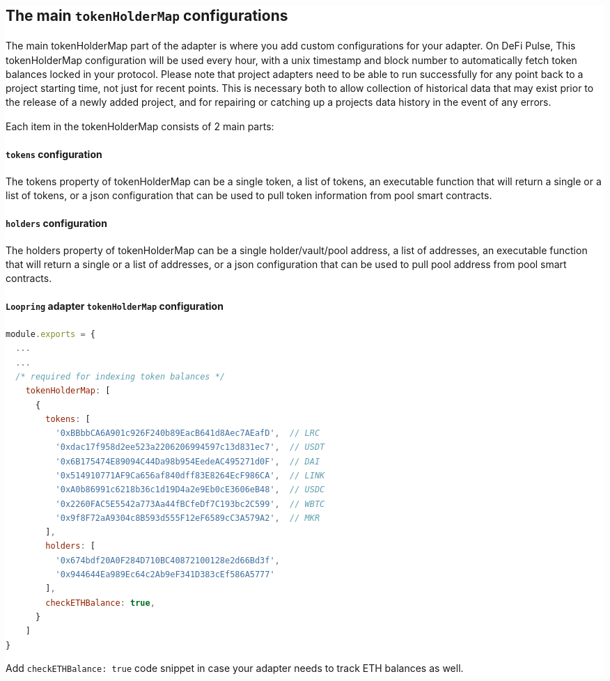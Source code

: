 ## The main ```tokenHolderMap``` configurations

The main tokenHolderMap part of the adapter is where you add custom configurations for your adapter. On DeFi Pulse, This tokenHolderMap configuration will be used every hour, with a unix timestamp and block number to automatically fetch token balances locked in your protocol. Please note that project adapters need to be able to run successfully for any point back to a project starting time, not just for recent points. This is necessary both to allow collection of historical data that may exist prior to the release of a newly added project, and for repairing or catching up a projects data history in the event of any errors.

Each item in the tokenHolderMap consists of 2 main parts:

#### ```tokens``` configuration
The tokens property of tokenHolderMap can be a single token, a list of tokens, an executable function that will return a single or a list of tokens, or a json configuration that can be used to pull token information from pool smart contracts.

#### ```holders``` configuration
The holders property of tokenHolderMap can be a single holder/vault/pool address, a list of addresses, an executable function that will return a single or a list of addresses, or a json configuration that can be used to pull pool address from pool smart contracts.

#### ```Loopring``` adapter `tokenHolderMap` configuration
```js
module.exports = {
  ...
  ...
  /* required for indexing token balances */
    tokenHolderMap: [
      {
        tokens: [
          '0xBBbbCA6A901c926F240b89EacB641d8Aec7AEafD',  // LRC
          '0xdac17f958d2ee523a2206206994597c13d831ec7',  // USDT
          '0x6B175474E89094C44Da98b954EedeAC495271d0F',  // DAI
          '0x514910771AF9Ca656af840dff83E8264EcF986CA',  // LINK
          '0xA0b86991c6218b36c1d19D4a2e9Eb0cE3606eB48',  // USDC
          '0x2260FAC5E5542a773Aa44fBCfeDf7C193bc2C599',  // WBTC
          '0x9f8F72aA9304c8B593d555F12eF6589cC3A579A2',  // MKR
        ],
        holders: [
          '0x674bdf20A0F284D710BC40872100128e2d66Bd3f',
          '0x944644Ea989Ec64c2Ab9eF341D383cEf586A5777'
        ],
        checkETHBalance: true,
      }
    ]
}
```

Add ```checkETHBalance: true``` code snippet in case your adapter needs to track ETH balances as well.
